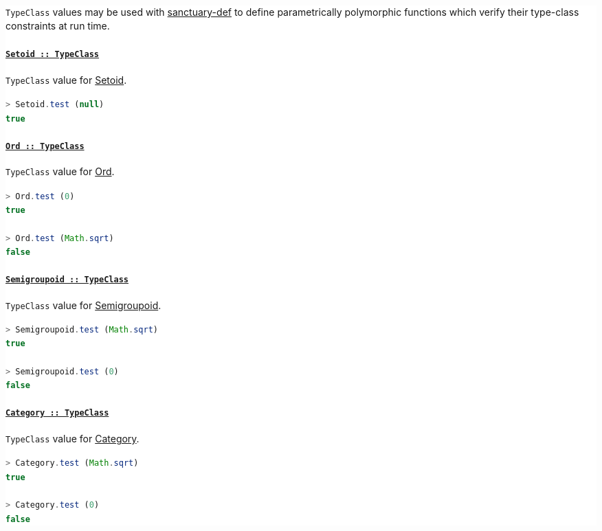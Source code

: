 `TypeClass` values may be used with [sanctuary-def][type-classes]
to define parametrically polymorphic functions which verify their
type-class constraints at run time.

#### <a name="Setoid" href="https://github.com/sanctuary-js/sanctuary-type-classes/blob/v12.1.0/index.js#L312">`Setoid :: TypeClass`</a>

`TypeClass` value for [Setoid][].

```javascript
> Setoid.test (null)
true
```

#### <a name="Ord" href="https://github.com/sanctuary-js/sanctuary-type-classes/blob/v12.1.0/index.js#L322">`Ord :: TypeClass`</a>

`TypeClass` value for [Ord][].

```javascript
> Ord.test (0)
true

> Ord.test (Math.sqrt)
false
```

#### <a name="Semigroupoid" href="https://github.com/sanctuary-js/sanctuary-type-classes/blob/v12.1.0/index.js#L335">`Semigroupoid :: TypeClass`</a>

`TypeClass` value for [Semigroupoid][].

```javascript
> Semigroupoid.test (Math.sqrt)
true

> Semigroupoid.test (0)
false
```

#### <a name="Category" href="https://github.com/sanctuary-js/sanctuary-type-classes/blob/v12.1.0/index.js#L348">`Category :: TypeClass`</a>

`TypeClass` value for [Category][].

```javascript
> Category.test (Math.sqrt)
true

> Category.test (0)
false
```


[Alt]:                      https://github.com/fantasyland/fantasy-land/tree/v4.0.1#alt
[Alternative]:              https://github.com/fantasyland/fantasy-land/tree/v4.0.1#alternative
[Applicative]:              https://github.com/fantasyland/fantasy-land/tree/v4.0.1#applicative
[Apply]:                    https://github.com/fantasyland/fantasy-land/tree/v4.0.1#apply
[Bifunctor]:                https://github.com/fantasyland/fantasy-land/tree/v4.0.1#bifunctor
[Category]:                 https://github.com/fantasyland/fantasy-land/tree/v4.0.1#category
[Chain]:                    https://github.com/fantasyland/fantasy-land/tree/v4.0.1#chain
[ChainRec]:                 https://github.com/fantasyland/fantasy-land/tree/v4.0.1#chainrec
[Comonad]:                  https://github.com/fantasyland/fantasy-land/tree/v4.0.1#comonad
[Contravariant]:            https://github.com/fantasyland/fantasy-land/tree/v4.0.1#contravariant
[Extend]:                   https://github.com/fantasyland/fantasy-land/tree/v4.0.1#extend
[FL]:                       https://github.com/fantasyland/fantasy-land/tree/v4.0.1
[Filterable]:               https://github.com/fantasyland/fantasy-land/tree/v4.0.1#filterable
[Foldable]:                 https://github.com/fantasyland/fantasy-land/tree/v4.0.1#foldable
[Functor]:                  https://github.com/fantasyland/fantasy-land/tree/v4.0.1#functor
[Group]:                    https://github.com/fantasyland/fantasy-land/tree/v4.0.1#group
[Monad]:                    https://github.com/fantasyland/fantasy-land/tree/v4.0.1#monad
[Monoid]:                   https://github.com/fantasyland/fantasy-land/tree/v4.0.1#monoid
[Ord]:                      https://github.com/fantasyland/fantasy-land/tree/v4.0.1#ord
[Plus]:                     https://github.com/fantasyland/fantasy-land/tree/v4.0.1#plus
[Profunctor]:               https://github.com/fantasyland/fantasy-land/tree/v4.0.1#profunctor
[Semigroup]:                https://github.com/fantasyland/fantasy-land/tree/v4.0.1#semigroup
[Semigroupoid]:             https://github.com/fantasyland/fantasy-land/tree/v4.0.1#semigroupoid
[Setoid]:                   https://github.com/fantasyland/fantasy-land/tree/v4.0.1#setoid
[Traversable]:              https://github.com/fantasyland/fantasy-land/tree/v4.0.1#traversable
[`fantasy-land/alt`]:       https://github.com/fantasyland/fantasy-land/tree/v4.0.1#alt-method
[`fantasy-land/ap`]:        https://github.com/fantasyland/fantasy-land/tree/v4.0.1#ap-method
[`fantasy-land/bimap`]:     https://github.com/fantasyland/fantasy-land/tree/v4.0.1#bimap-method
[`fantasy-land/chain`]:     https://github.com/fantasyland/fantasy-land/tree/v4.0.1#chain-method
[`fantasy-land/chainRec`]:  https://github.com/fantasyland/fantasy-land/tree/v4.0.1#chainrec-method
[`fantasy-land/compose`]:   https://github.com/fantasyland/fantasy-land/tree/v4.0.1#compose-method
[`fantasy-land/concat`]:    https://github.com/fantasyland/fantasy-land/tree/v4.0.1#concat-method
[`fantasy-land/contramap`]: https://github.com/fantasyland/fantasy-land/tree/v4.0.1#contramap-method
[`fantasy-land/empty`]:     https://github.com/fantasyland/fantasy-land/tree/v4.0.1#empty-method
[`fantasy-land/equals`]:    https://github.com/fantasyland/fantasy-land/tree/v4.0.1#equals-method
[`fantasy-land/extend`]:    https://github.com/fantasyland/fantasy-land/tree/v4.0.1#extend-method
[`fantasy-land/extract`]:   https://github.com/fantasyland/fantasy-land/tree/v4.0.1#extract-method
[`fantasy-land/filter`]:    https://github.com/fantasyland/fantasy-land/tree/v4.0.1#filter-method
[`fantasy-land/id`]:        https://github.com/fantasyland/fantasy-land/tree/v4.0.1#id-method
[`fantasy-land/invert`]:    https://github.com/fantasyland/fantasy-land/tree/v4.0.1#invert-method
[`fantasy-land/lte`]:       https://github.com/fantasyland/fantasy-land/tree/v4.0.1#lte-method
[`fantasy-land/map`]:       https://github.com/fantasyland/fantasy-land/tree/v4.0.1#map-method
[`fantasy-land/of`]:        https://github.com/fantasyland/fantasy-land/tree/v4.0.1#of-method
[`fantasy-land/promap`]:    https://github.com/fantasyland/fantasy-land/tree/v4.0.1#promap-method
[`fantasy-land/reduce`]:    https://github.com/fantasyland/fantasy-land/tree/v4.0.1#reduce-method
[`fantasy-land/traverse`]:  https://github.com/fantasyland/fantasy-land/tree/v4.0.1#traverse-method
[`fantasy-land/zero`]:      https://github.com/fantasyland/fantasy-land/tree/v4.0.1#zero-method
[stable sort]:              https://en.wikipedia.org/wiki/Sorting_algorithm#Stability
[type-classes]:             https://github.com/sanctuary-js/sanctuary-def#type-classes